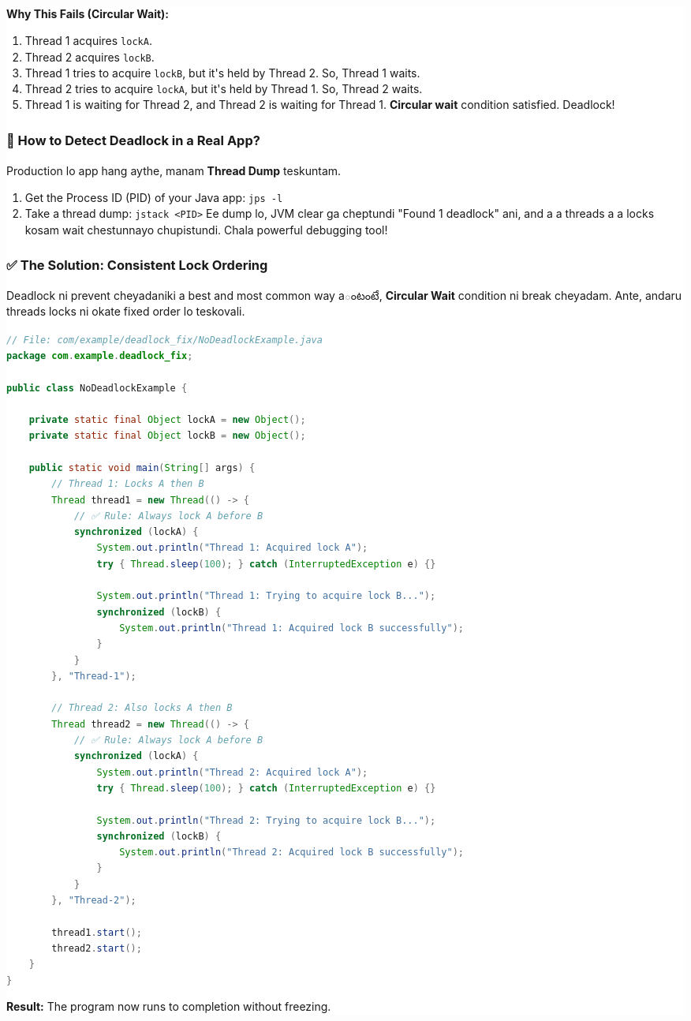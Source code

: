 **Why This Fails (Circular Wait):**
1.  Thread 1 acquires `lockA`.
2.  Thread 2 acquires `lockB`.
3.  Thread 1 tries to acquire `lockB`, but it's held by Thread 2. So, Thread 1 waits.
4.  Thread 2 tries to acquire `lockA`, but it's held by Thread 1. So, Thread 2 waits.
5.  Thread 1 is waiting for Thread 2, and Thread 2 is waiting for Thread 1. **Circular wait** condition satisfied. Deadlock!

### 🐛 How to Detect Deadlock in a Real App?
Production lo app hang aythe, manam **Thread Dump** teskuntam.
1.  Get the Process ID (PID) of your Java app: `jps -l`
2.  Take a thread dump: `jstack <PID>`
Ee dump lo, JVM clear ga cheptundi "Found 1 deadlock" ani, and a a threads a a locks kosam wait chestunnayo chupistundi. Chala powerful debugging tool!

### ✅ The Solution: Consistent Lock Ordering
Deadlock ni prevent cheyadaniki a best and most common way aంటంటే, **Circular Wait** condition ni break cheyadam. Ante, andaru threads locks ni okate fixed order lo teskovali.

```java
// File: com/example/deadlock_fix/NoDeadlockExample.java
package com.example.deadlock_fix;

public class NoDeadlockExample {

    private static final Object lockA = new Object();
    private static final Object lockB = new Object();

    public static void main(String[] args) {
        // Thread 1: Locks A then B
        Thread thread1 = new Thread(() -> {
            // ✅ Rule: Always lock A before B
            synchronized (lockA) {
                System.out.println("Thread 1: Acquired lock A");
                try { Thread.sleep(100); } catch (InterruptedException e) {}

                System.out.println("Thread 1: Trying to acquire lock B...");
                synchronized (lockB) {
                    System.out.println("Thread 1: Acquired lock B successfully");
                }
            }
        }, "Thread-1");

        // Thread 2: Also locks A then B
        Thread thread2 = new Thread(() -> {
            // ✅ Rule: Always lock A before B
            synchronized (lockA) {
                System.out.println("Thread 2: Acquired lock A");
                try { Thread.sleep(100); } catch (InterruptedException e) {}

                System.out.println("Thread 2: Trying to acquire lock B...");
                synchronized (lockB) {
                    System.out.println("Thread 2: Acquired lock B successfully");
                }
            }
        }, "Thread-2");

        thread1.start();
        thread2.start();
    }
}
```
**Result:**
The program now runs to completion without freezing.